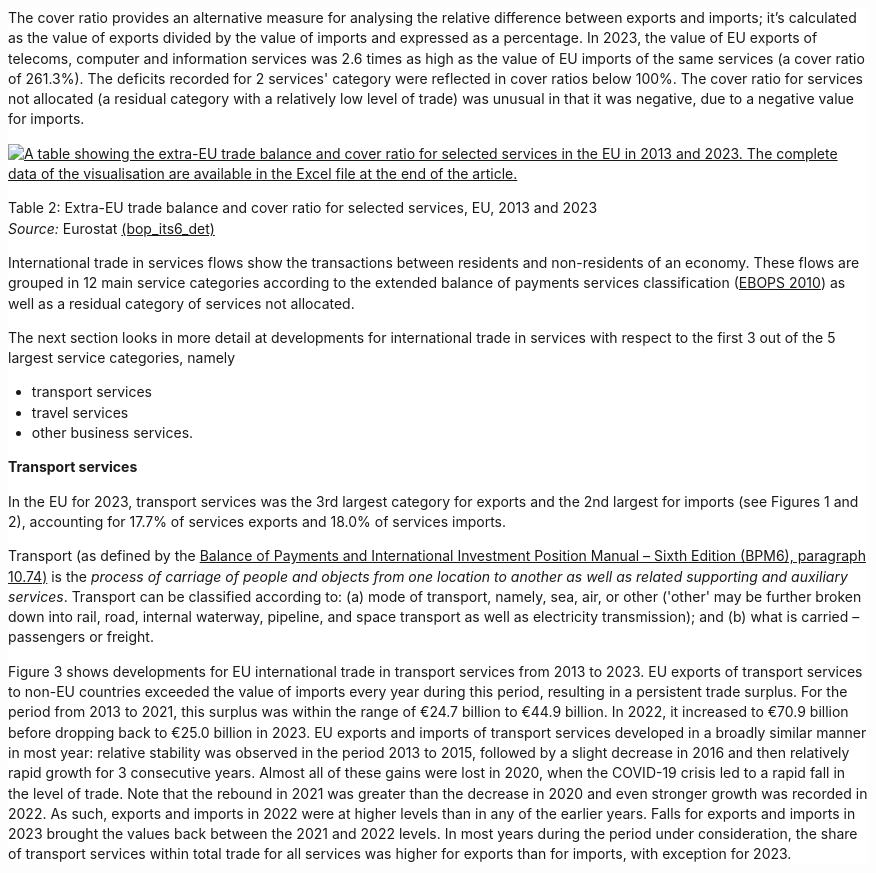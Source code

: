 The cover ratio provides an alternative measure for analysing the relative difference between exports and imports; it’s calculated as the value of exports divided by the value of imports and expressed as a percentage. In 2023, the value of EU exports of telecoms, computer and information services was 2.6 times as high as the value of EU imports of the same services (a cover ratio of 261.3%). The deficits recorded for 2 services' category were reflected in cover ratios below 100%. The cover ratio for services not allocated (a residual category with a relatively low level of trade) was unusual in that it was negative, due to a negative value for imports.

[![A table showing the extra-EU trade balance and cover ratio for selected services in the EU in 2013 and 2023. The complete data of the visualisation are available in the Excel file at the end of the article.](https://ec.europa.eu/eurostat/statistics-explained/images/thumb/c/c6/Extra-EU_trade_balance_and_cover_ratio_for_selected_services%2C_EU%2C_2013_and_2023_GL2024.png/800px-Extra-EU_trade_balance_and_cover_ratio_for_selected_services%2C_EU%2C_2013_and_2023_GL2024.png)](https://ec.europa.eu/eurostat/statistics-explained/index.php?title=File:Extra-EU_trade_balance_and_cover_ratio_for_selected_services,_EU,_2013_and_2023_GL2024.png)

Table 2: Extra-EU trade balance and cover ratio for selected services, EU, 2013 and 2023  
*Source:* Eurostat [(bop\_its6\_det)](https://ec.europa.eu/eurostat/databrowser/view/bop_its6_det/default/table?lang=en)

International trade in services flows show the transactions between residents and non-residents of an economy. These flows are grouped in 12 main service categories according to the extended balance of payments services classification ([EBOPS 2010](https://www.oecd.org/std/its/EBOPS-2010.pdf)) as well as a residual category of services not allocated.

The next section looks in more detail at developments for international trade in services with respect to the first 3 out of the 5 largest service categories, namely

- transport services
- travel services
- other business services.

**Transport services**

In the EU for 2023, transport services was the 3rd largest category for exports and the 2nd largest for imports (see Figures 1 and 2), accounting for 17.7% of services exports and 18.0% of services imports.

Transport (as defined by the [Balance of Payments and International Investment Position Manual – Sixth Edition (BPM6), paragraph 10.74)](https://www.imf.org/external/pubs/ft/bop/2007/bopman6.htm) is the *process of carriage of people and objects from one location to another as well as related supporting and auxiliary services*. Transport can be classified according to: (a) mode of transport, namely, sea, air, or other ('other' may be further broken down into rail, road, internal waterway, pipeline, and space transport as well as electricity transmission); and (b) what is carried – passengers or freight.

Figure 3 shows developments for EU international trade in transport services from 2013 to 2023. EU exports of transport services to non-EU countries exceeded the value of imports every year during this period, resulting in a persistent trade surplus. For the period from 2013 to 2021, this surplus was within the range of €24.7 billion to €44.9 billion. In 2022, it increased to €70.9 billion before dropping back to €25.0 billion in 2023. EU exports and imports of transport services developed in a broadly similar manner in most year: relative stability was observed in the period 2013 to 2015, followed by a slight decrease in 2016 and then relatively rapid growth for 3 consecutive years. Almost all of these gains were lost in 2020, when the COVID-19 crisis led to a rapid fall in the level of trade. Note that the rebound in 2021 was greater than the decrease in 2020 and even stronger growth was recorded in 2022. As such, exports and imports in 2022 were at higher levels than in any of the earlier years. Falls for exports and imports in 2023 brought the values back between the 2021 and 2022 levels. In most years during the period under consideration, the share of transport services within total trade for all services was higher for exports than for imports, with exception for 2023.
